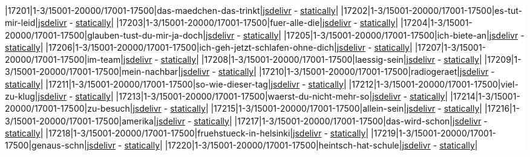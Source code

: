 |17201|1-3/15001-20000/17001-17500|das-maedchen-das-trinkt|[jsdelivr](https://cdn.jsdelivr.net/gh/dbchord/webp-c-1110x370_1-3/15001-20000/17001-17500/das-maedchen-das-trinkt.webp) - [statically](https://cdn.statically.io/gh/dbchord/webp-c-1110x370_1-3/img/15001-20000/17001-17500/das-maedchen-das-trinkt.webp)|
|17202|1-3/15001-20000/17001-17500|es-tut-mir-leid|[jsdelivr](https://cdn.jsdelivr.net/gh/dbchord/webp-c-1110x370_1-3/15001-20000/17001-17500/es-tut-mir-leid.webp) - [statically](https://cdn.statically.io/gh/dbchord/webp-c-1110x370_1-3/img/15001-20000/17001-17500/es-tut-mir-leid.webp)|
|17203|1-3/15001-20000/17001-17500|fuer-alle-die|[jsdelivr](https://cdn.jsdelivr.net/gh/dbchord/webp-c-1110x370_1-3/15001-20000/17001-17500/fuer-alle-die.webp) - [statically](https://cdn.statically.io/gh/dbchord/webp-c-1110x370_1-3/img/15001-20000/17001-17500/fuer-alle-die.webp)|
|17204|1-3/15001-20000/17001-17500|glauben-tust-du-mir-ja-doch|[jsdelivr](https://cdn.jsdelivr.net/gh/dbchord/webp-c-1110x370_1-3/15001-20000/17001-17500/glauben-tust-du-mir-ja-doch.webp) - [statically](https://cdn.statically.io/gh/dbchord/webp-c-1110x370_1-3/img/15001-20000/17001-17500/glauben-tust-du-mir-ja-doch.webp)|
|17205|1-3/15001-20000/17001-17500|ich-biete-an|[jsdelivr](https://cdn.jsdelivr.net/gh/dbchord/webp-c-1110x370_1-3/15001-20000/17001-17500/ich-biete-an.webp) - [statically](https://cdn.statically.io/gh/dbchord/webp-c-1110x370_1-3/img/15001-20000/17001-17500/ich-biete-an.webp)|
|17206|1-3/15001-20000/17001-17500|ich-geh-jetzt-schlafen-ohne-dich|[jsdelivr](https://cdn.jsdelivr.net/gh/dbchord/webp-c-1110x370_1-3/15001-20000/17001-17500/ich-geh-jetzt-schlafen-ohne-dich.webp) - [statically](https://cdn.statically.io/gh/dbchord/webp-c-1110x370_1-3/img/15001-20000/17001-17500/ich-geh-jetzt-schlafen-ohne-dich.webp)|
|17207|1-3/15001-20000/17001-17500|im-team|[jsdelivr](https://cdn.jsdelivr.net/gh/dbchord/webp-c-1110x370_1-3/15001-20000/17001-17500/im-team.webp) - [statically](https://cdn.statically.io/gh/dbchord/webp-c-1110x370_1-3/img/15001-20000/17001-17500/im-team.webp)|
|17208|1-3/15001-20000/17001-17500|laessig-sein|[jsdelivr](https://cdn.jsdelivr.net/gh/dbchord/webp-c-1110x370_1-3/15001-20000/17001-17500/laessig-sein.webp) - [statically](https://cdn.statically.io/gh/dbchord/webp-c-1110x370_1-3/img/15001-20000/17001-17500/laessig-sein.webp)|
|17209|1-3/15001-20000/17001-17500|mein-nachbar|[jsdelivr](https://cdn.jsdelivr.net/gh/dbchord/webp-c-1110x370_1-3/15001-20000/17001-17500/mein-nachbar.webp) - [statically](https://cdn.statically.io/gh/dbchord/webp-c-1110x370_1-3/img/15001-20000/17001-17500/mein-nachbar.webp)|
|17210|1-3/15001-20000/17001-17500|radiogeraet|[jsdelivr](https://cdn.jsdelivr.net/gh/dbchord/webp-c-1110x370_1-3/15001-20000/17001-17500/radiogeraet.webp) - [statically](https://cdn.statically.io/gh/dbchord/webp-c-1110x370_1-3/img/15001-20000/17001-17500/radiogeraet.webp)|
|17211|1-3/15001-20000/17001-17500|so-wie-dieser-tag|[jsdelivr](https://cdn.jsdelivr.net/gh/dbchord/webp-c-1110x370_1-3/15001-20000/17001-17500/so-wie-dieser-tag.webp) - [statically](https://cdn.statically.io/gh/dbchord/webp-c-1110x370_1-3/img/15001-20000/17001-17500/so-wie-dieser-tag.webp)|
|17212|1-3/15001-20000/17001-17500|viel-zu-klug|[jsdelivr](https://cdn.jsdelivr.net/gh/dbchord/webp-c-1110x370_1-3/15001-20000/17001-17500/viel-zu-klug.webp) - [statically](https://cdn.statically.io/gh/dbchord/webp-c-1110x370_1-3/img/15001-20000/17001-17500/viel-zu-klug.webp)|
|17213|1-3/15001-20000/17001-17500|waerst-du-nicht-mehr-so|[jsdelivr](https://cdn.jsdelivr.net/gh/dbchord/webp-c-1110x370_1-3/15001-20000/17001-17500/waerst-du-nicht-mehr-so.webp) - [statically](https://cdn.statically.io/gh/dbchord/webp-c-1110x370_1-3/img/15001-20000/17001-17500/waerst-du-nicht-mehr-so.webp)|
|17214|1-3/15001-20000/17001-17500|zu-besuch|[jsdelivr](https://cdn.jsdelivr.net/gh/dbchord/webp-c-1110x370_1-3/15001-20000/17001-17500/zu-besuch.webp) - [statically](https://cdn.statically.io/gh/dbchord/webp-c-1110x370_1-3/img/15001-20000/17001-17500/zu-besuch.webp)|
|17215|1-3/15001-20000/17001-17500|allein-sein|[jsdelivr](https://cdn.jsdelivr.net/gh/dbchord/webp-c-1110x370_1-3/15001-20000/17001-17500/allein-sein.webp) - [statically](https://cdn.statically.io/gh/dbchord/webp-c-1110x370_1-3/img/15001-20000/17001-17500/allein-sein.webp)|
|17216|1-3/15001-20000/17001-17500|amerika|[jsdelivr](https://cdn.jsdelivr.net/gh/dbchord/webp-c-1110x370_1-3/15001-20000/17001-17500/amerika.webp) - [statically](https://cdn.statically.io/gh/dbchord/webp-c-1110x370_1-3/img/15001-20000/17001-17500/amerika.webp)|
|17217|1-3/15001-20000/17001-17500|das-wird-schon|[jsdelivr](https://cdn.jsdelivr.net/gh/dbchord/webp-c-1110x370_1-3/15001-20000/17001-17500/das-wird-schon.webp) - [statically](https://cdn.statically.io/gh/dbchord/webp-c-1110x370_1-3/img/15001-20000/17001-17500/das-wird-schon.webp)|
|17218|1-3/15001-20000/17001-17500|fruehstueck-in-helsinki|[jsdelivr](https://cdn.jsdelivr.net/gh/dbchord/webp-c-1110x370_1-3/15001-20000/17001-17500/fruehstueck-in-helsinki.webp) - [statically](https://cdn.statically.io/gh/dbchord/webp-c-1110x370_1-3/img/15001-20000/17001-17500/fruehstueck-in-helsinki.webp)|
|17219|1-3/15001-20000/17001-17500|genaus-schn|[jsdelivr](https://cdn.jsdelivr.net/gh/dbchord/webp-c-1110x370_1-3/15001-20000/17001-17500/genaus-schn.webp) - [statically](https://cdn.statically.io/gh/dbchord/webp-c-1110x370_1-3/img/15001-20000/17001-17500/genaus-schn.webp)|
|17220|1-3/15001-20000/17001-17500|heintsch-hat-schule|[jsdelivr](https://cdn.jsdelivr.net/gh/dbchord/webp-c-1110x370_1-3/15001-20000/17001-17500/heintsch-hat-schule.webp) - [statically](https://cdn.statically.io/gh/dbchord/webp-c-1110x370_1-3/img/15001-20000/17001-17500/heintsch-hat-schule.webp)|